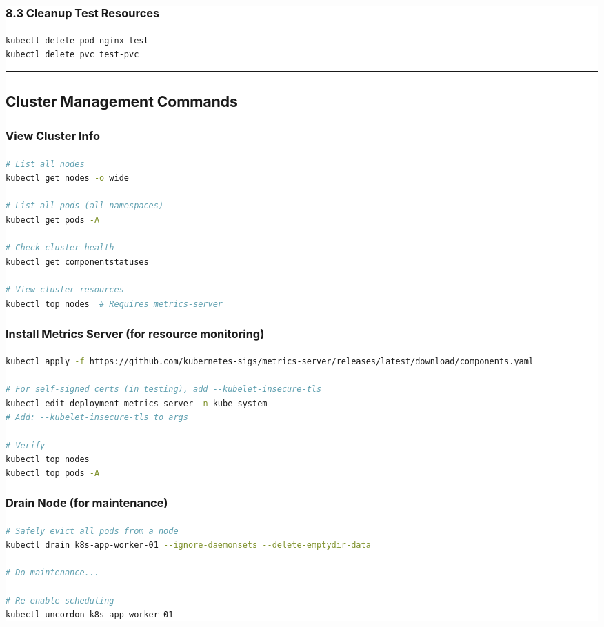 ### 8.3 Cleanup Test Resources

```bash
kubectl delete pod nginx-test
kubectl delete pvc test-pvc
```

---

## Cluster Management Commands

### View Cluster Info

```bash
# List all nodes
kubectl get nodes -o wide

# List all pods (all namespaces)
kubectl get pods -A

# Check cluster health
kubectl get componentstatuses

# View cluster resources
kubectl top nodes  # Requires metrics-server
```

### Install Metrics Server (for resource monitoring)

```bash
kubectl apply -f https://github.com/kubernetes-sigs/metrics-server/releases/latest/download/components.yaml

# For self-signed certs (in testing), add --kubelet-insecure-tls
kubectl edit deployment metrics-server -n kube-system
# Add: --kubelet-insecure-tls to args

# Verify
kubectl top nodes
kubectl top pods -A
```

### Drain Node (for maintenance)

```bash
# Safely evict all pods from a node
kubectl drain k8s-app-worker-01 --ignore-daemonsets --delete-emptydir-data

# Do maintenance...

# Re-enable scheduling
kubectl uncordon k8s-app-worker-01
```
